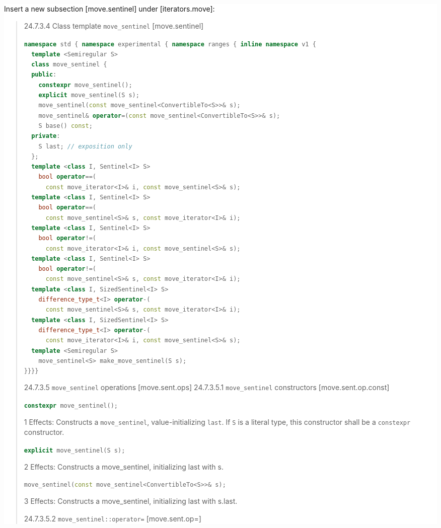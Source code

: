 Insert a new subsection [move.sentinel] under [iterators.move]:

> 24.7.3.4 Class template `move_sentinel` [move.sentinel]
>
> ```c++
> namespace std { namespace experimental { namespace ranges { inline namespace v1 {
>   template <Semiregular S>
>   class move_sentinel {
>   public:
>     constexpr move_sentinel();
>     explicit move_sentinel(S s);
>     move_sentinel(const move_sentinel<ConvertibleTo<S>>& s);
>     move_sentinel& operator=(const move_sentinel<ConvertibleTo<S>>& s);
>     S base() const;
>   private:
>     S last; // exposition only
>   };
>   template <class I, Sentinel<I> S>
>     bool operator==(
>       const move_iterator<I>& i, const move_sentinel<S>& s);
>   template <class I, Sentinel<I> S>
>     bool operator==(
>       const move_sentinel<S>& s, const move_iterator<I>& i);
>   template <class I, Sentinel<I> S>
>     bool operator!=(
>       const move_iterator<I>& i, const move_sentinel<S>& s);
>   template <class I, Sentinel<I> S>
>     bool operator!=(
>       const move_sentinel<S>& s, const move_iterator<I>& i);
>   template <class I, SizedSentinel<I> S>
>     difference_type_t<I> operator-(
>       const move_sentinel<S>& s, const move_iterator<I>& i);
>   template <class I, SizedSentinel<I> S>
>     difference_type_t<I> operator-(
>       const move_iterator<I>& i, const move_sentinel<S>& s);
>   template <Semiregular S>
>     move_sentinel<S> make_move_sentinel(S s);
> }}}}
> ```
>
> 24.7.3.5 `move_sentinel` operations [move.sent.ops]
> 24.7.3.5.1 `move_sentinel` constructors [move.sent.op.const]
>
> ```c++
> constexpr move_sentinel();
> ```
>
> 1 Effects: Constructs a `move_sentinel`, value-initializing `last`. If `S` is a literal type, this constructor shall be a `constexpr` constructor.
>
> ```c++
> explicit move_sentinel(S s);
> ```
>
> 2 Effects: Constructs a move_sentinel, initializing last with s.
>
> ```c++
> move_sentinel(const move_sentinel<ConvertibleTo<S>>& s);
> ```
>
> 3 Effects: Constructs a move_sentinel, initializing last with s.last.
>
> 24.7.3.5.2 `move_sentinel::operator=` [move.sent.op=]
> ```c++

[1]: http://www.open-std.org/jtc1/sc22/wg21/docs/papers/2015/n4560.pdf "Working Draft: C++ Extensions for Ranges"
[2]: https://github.com/CaseyCarter/cmcstl2 "CMCSTL2: Casey Carter's reference implementation of STL2"
[3]: http://www.open-std.org/jtc1/sc22/wg21/docs/papers/2016/n4569.pdf "Working Draft: C++ Extensions for Ranges"
[4]: http://www.gotw.ca/publications/mill09.htm "When is a container not a container?"
[5]: http://www.github.com/ericniebler/range-v3 "Range v3"
[6]: http://www.open-std.org/jtc1/sc22/wg21/docs/papers/2012/n3351.pdf "A Concept Design for the STL"
[7]: https://www.sgi.com/tech/stl/ "SGI Standard Template Library Programmer's Guide"
[8]: http://www.open-std.org/jtc1/sc22/wg21/docs/papers/2015/n4381.html "Suggested Design for Customization Points"